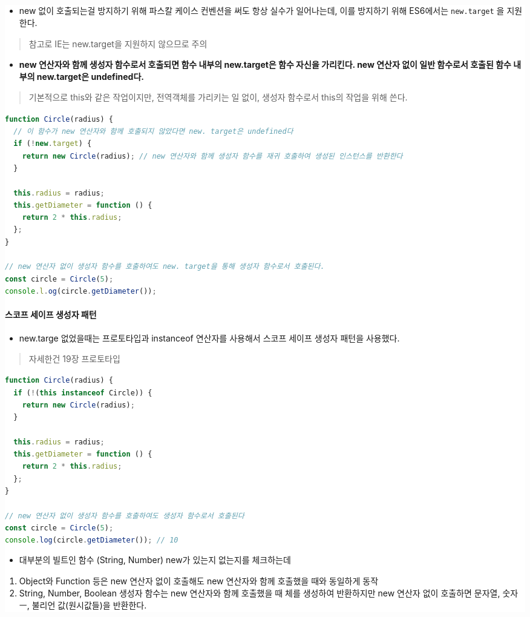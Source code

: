 - new 없이 호출되는걸 방지하기 위해 파스칼 케이스 컨벤션을 써도 항상 실수가 일어나는데, 이를 방지하기 위해 ES6에서는 `new.target` 을 지원한다.

> 참고로 IE는 new.target을 지원하지 않으므로 주의

- **new 연산자와 함께 생성자 함수로서 호출되면 함수 내부의 new.target은 함수 자신을 가리킨다. new 연산자 없이 일반 함수로서 호출된 함수 내부의 new.target은 undefined다.**

> 기본적으로 this와 같은 작업이지만, 전역객체를 가리키는 일 없이, 생성자 함수로서 this의 작업을 위해 쓴다.

```js
function Circle(radius) {
  // 이 함수가 new 연산자와 함께 호출되지 않았다면 new. target은 undefined다
  if (!new.target) {
    return new Circle(radius); // new 연산자와 함께 생성자 함수를 재귀 호출하여 생성된 인스턴스를 반환한다
  }

  this.radius = radius;
  this.getDiameter = function () {
    return 2 * this.radius;
  };
}

// new 연산자 없이 생성자 함수를 호출하여도 new. target을 통해 생성자 함수로서 호출된다.
const circle = Circle(5);
console.l.og(circle.getDiameter());
```

#### 스코프 세이프 생성자 패턴

- new.targe 없었을때는 프로토타입과 instanceof 연산자를 사용해서 스코프 세이프 생성자 패턴을 사용했다.

> 자세한건 19장 프로토타입

```js
function Circle(radius) {
  if (!(this instanceof Circle)) {
    return new Circle(radius);
  }

  this.radius = radius;
  this.getDiameter = function () {
    return 2 * this.radius;
  };
}

// new 연산자 없이 생성자 함수를 호출하여도 생성자 함수로서 호출된다
const circle = Circle(5);
console.log(circle.getDiameter()); // 10
```

- 대부분의 빌트인 함수 (String, Number) new가 있는지 없는지를 체크하는데

1. Object와 Function 등은 new 연산자 없이 호출해도 new 연산자와 함께 호출했을 때와 동일하게 동작
2. String, Number, Boolean 생성자 함수는 new 연산자와 함께 호출했을 때 체를 생성하여 반환하지만 new 연산자 없이 호출하면 문자열, 숫자ㅡ, 불리언 값(원시값들)을 반환한다.
